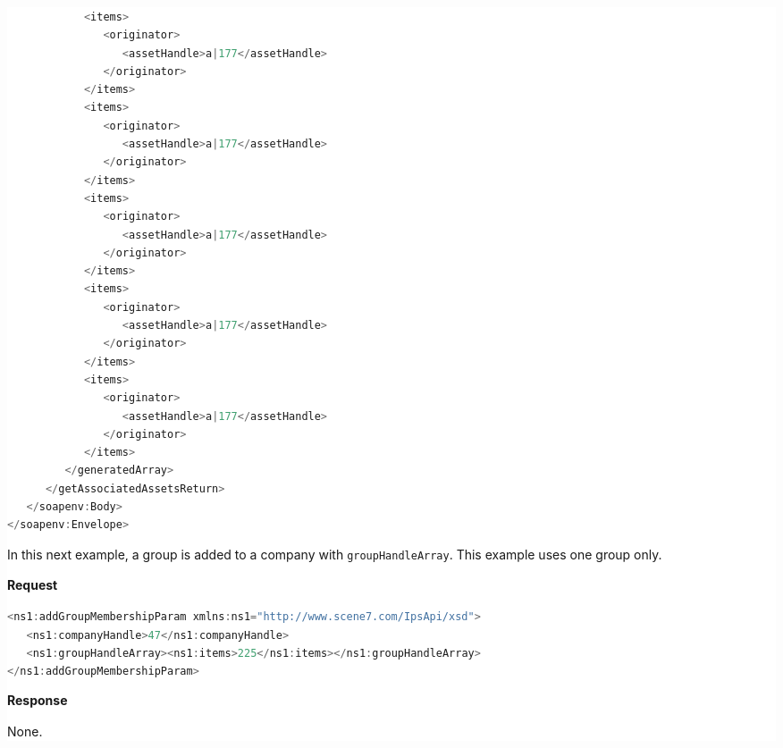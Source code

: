```java
            <items>
               <originator>
                  <assetHandle>a|177</assetHandle>
               </originator>
            </items>
            <items>
               <originator>
                  <assetHandle>a|177</assetHandle>
               </originator>
            </items>
            <items>
               <originator>
                  <assetHandle>a|177</assetHandle>
               </originator>
            </items>
            <items>
               <originator>
                  <assetHandle>a|177</assetHandle>
               </originator>
            </items>
            <items>
               <originator>
                  <assetHandle>a|177</assetHandle>
               </originator>
            </items>
         </generatedArray>
      </getAssociatedAssetsReturn>
   </soapenv:Body>
</soapenv:Envelope>
```

In this next example, a group is added to a company with `groupHandleArray`. This example uses one group only.

**Request** 

```java
<ns1:addGroupMembershipParam xmlns:ns1="http://www.scene7.com/IpsApi/xsd">
   <ns1:companyHandle>47</ns1:companyHandle>
   <ns1:groupHandleArray><ns1:items>225</ns1:items></ns1:groupHandleArray>
</ns1:addGroupMembershipParam>
```

**Response**

None. 
